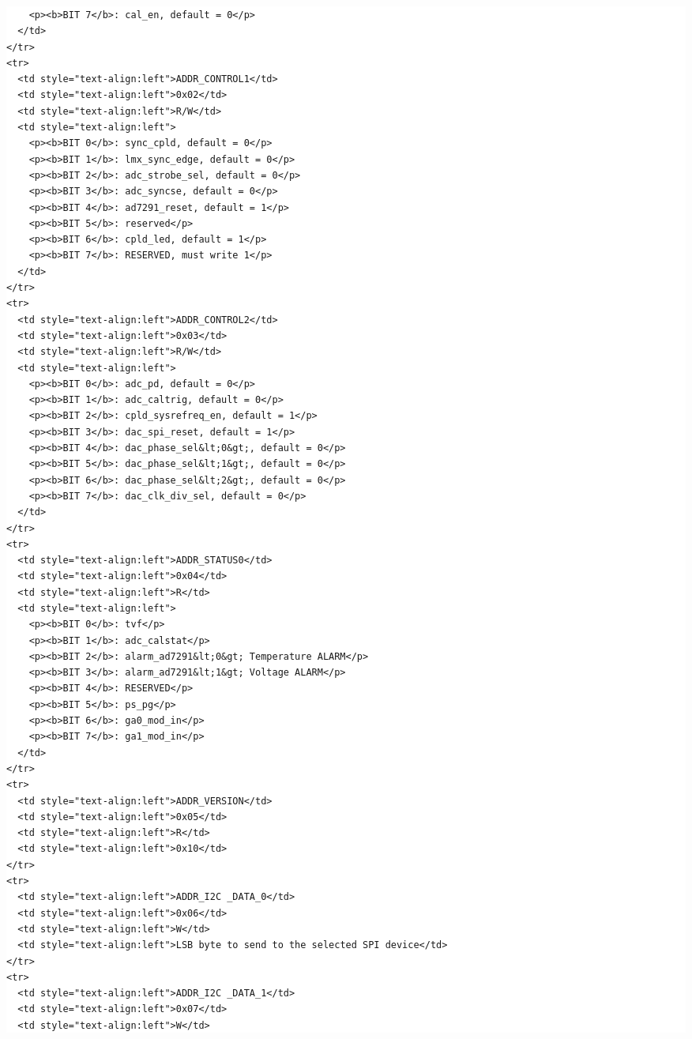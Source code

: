         <p><b>BIT 7</b>: cal_en, default = 0</p>
      </td>
    </tr>
    <tr>
      <td style="text-align:left">ADDR_CONTROL1</td>
      <td style="text-align:left">0x02</td>
      <td style="text-align:left">R/W</td>
      <td style="text-align:left">
        <p><b>BIT 0</b>: sync_cpld, default = 0</p>
        <p><b>BIT 1</b>: lmx_sync_edge, default = 0</p>
        <p><b>BIT 2</b>: adc_strobe_sel, default = 0</p>
        <p><b>BIT 3</b>: adc_syncse, default = 0</p>
        <p><b>BIT 4</b>: ad7291_reset, default = 1</p>
        <p><b>BIT 5</b>: reserved</p>
        <p><b>BIT 6</b>: cpld_led, default = 1</p>
        <p><b>BIT 7</b>: RESERVED, must write 1</p>
      </td>
    </tr>
    <tr>
      <td style="text-align:left">ADDR_CONTROL2</td>
      <td style="text-align:left">0x03</td>
      <td style="text-align:left">R/W</td>
      <td style="text-align:left">
        <p><b>BIT 0</b>: adc_pd, default = 0</p>
        <p><b>BIT 1</b>: adc_caltrig, default = 0</p>
        <p><b>BIT 2</b>: cpld_sysrefreq_en, default = 1</p>
        <p><b>BIT 3</b>: dac_spi_reset, default = 1</p>
        <p><b>BIT 4</b>: dac_phase_sel&lt;0&gt;, default = 0</p>
        <p><b>BIT 5</b>: dac_phase_sel&lt;1&gt;, default = 0</p>
        <p><b>BIT 6</b>: dac_phase_sel&lt;2&gt;, default = 0</p>
        <p><b>BIT 7</b>: dac_clk_div_sel, default = 0</p>
      </td>
    </tr>
    <tr>
      <td style="text-align:left">ADDR_STATUS0</td>
      <td style="text-align:left">0x04</td>
      <td style="text-align:left">R</td>
      <td style="text-align:left">
        <p><b>BIT 0</b>: tvf</p>
        <p><b>BIT 1</b>: adc_calstat</p>
        <p><b>BIT 2</b>: alarm_ad7291&lt;0&gt; Temperature ALARM</p>
        <p><b>BIT 3</b>: alarm_ad7291&lt;1&gt; Voltage ALARM</p>
        <p><b>BIT 4</b>: RESERVED</p>
        <p><b>BIT 5</b>: ps_pg</p>
        <p><b>BIT 6</b>: ga0_mod_in</p>
        <p><b>BIT 7</b>: ga1_mod_in</p>
      </td>
    </tr>
    <tr>
      <td style="text-align:left">ADDR_VERSION</td>
      <td style="text-align:left">0x05</td>
      <td style="text-align:left">R</td>
      <td style="text-align:left">0x10</td>
    </tr>
    <tr>
      <td style="text-align:left">ADDR_I2C _DATA_0</td>
      <td style="text-align:left">0x06</td>
      <td style="text-align:left">W</td>
      <td style="text-align:left">LSB byte to send to the selected SPI device</td>
    </tr>
    <tr>
      <td style="text-align:left">ADDR_I2C _DATA_1</td>
      <td style="text-align:left">0x07</td>
      <td style="text-align:left">W</td>
